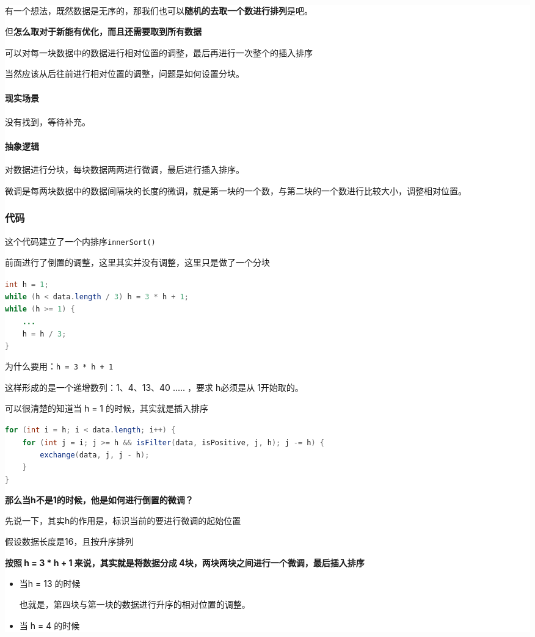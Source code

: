 有一个想法，既然数据是无序的，那我们也可以**随机的去取一个数进行排列**是吧。

但**怎么取对于新能有优化，而且还需要取到所有数据**

可以对每一块数据中的数据进行相对位置的调整，最后再进行一次整个的插入排序

当然应该从后往前进行相对位置的调整，问题是如何设置分块。



#### 现实场景

没有找到，等待补充。

#### 抽象逻辑

对数据进行分块，每块数据两两进行微调，最后进行插入排序。

微调是每两块数据中的数据间隔块的长度的微调，就是第一块的一个数，与第二块的一个数进行比较大小，调整相对位置。

### 代码

这个代码建立了一个内排序`innerSort()`

前面进行了倒置的调整，这里其实并没有调整，这里只是做了一个分块

```java
int h = 1;
while (h < data.length / 3) h = 3 * h + 1;
while (h >= 1) {
    ...
    h = h / 3;
}
```

为什么要用：`h = 3 * h + 1`

这样形成的是一个递增数列：1、4、13、40 ..... ，要求 h必须是从 1开始取的。

可以很清楚的知道当 h = 1 的时候，其实就是插入排序

```java
for (int i = h; i < data.length; i++) {
    for (int j = i; j >= h && isFilter(data, isPositive, j, h); j -= h) {
        exchange(data, j, j - h);
    }
}
```

**那么当h不是1的时候，他是如何进行倒置的微调？**

先说一下，其实h的作用是，标识当前的要进行微调的起始位置

假设数据长度是16，且按升序排列

**按照 h = 3 * h + 1 来说，其实就是将数据分成 4块，两块两块之间进行一个微调，最后插入排序**

- 当h = 13 的时候

  也就是，第四块与第一块的数据进行升序的相对位置的调整。

- 当 h = 4 的时候
